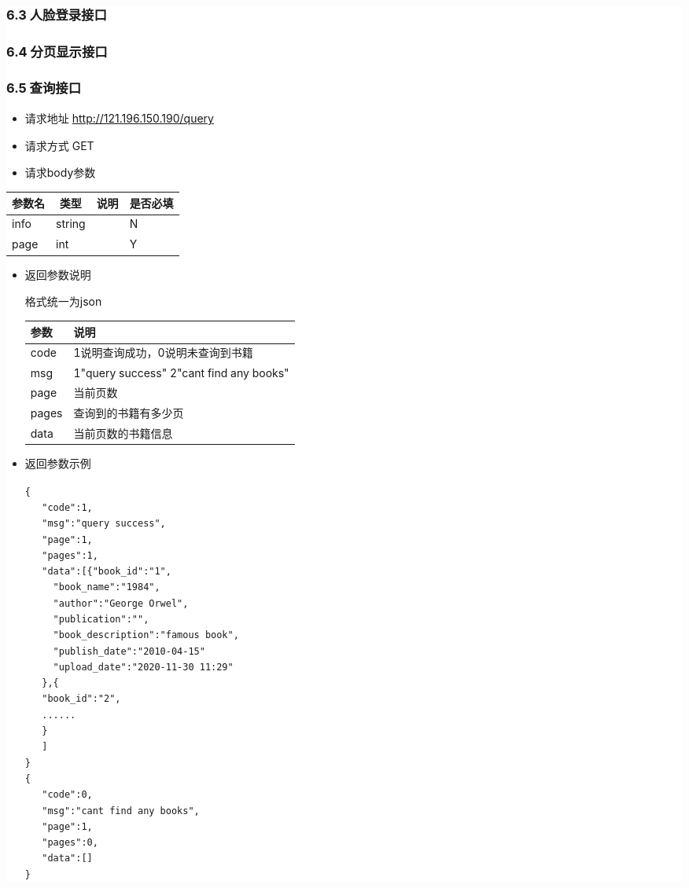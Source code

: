 
### 6.3 人脸登录接口

### 6.4 分页显示接口
### 6.5 查询接口
- 请求地址 http://121.196.150.190/query

- 请求方式 GET

- 请求body参数

| 参数名  | 类型   | 说明 | 是否必填 |
| ------- | ----- | ---- | -------- |
|  info   |string |      | N        |
|  page   |  int  |      | Y        |

- 返回参数说明

  格式统一为json

  | 参数   | 说明                                            |
  | ------ | ----------------------------------------------- |
  | code   | 1说明查询成功，0说明未查询到书籍                   |
  | msg    | 1"query success" 2"cant find any books"          |
  | page   | 当前页数                                         |
  | pages  | 查询到的书籍有多少页                              |
  | data   | 当前页数的书籍信息                                |

  
- 返回参数示例

  ```
  {
     "code":1,
     "msg":"query success",
     "page":1,
     "pages":1,
     "data":[{"book_id":"1",
       "book_name":"1984",
       "author":"George Orwel",
       "publication":"",
       "book_description":"famous book",
       "publish_date":"2010-04-15"
       "upload_date":"2020-11-30 11:29"
     },{
     "book_id":"2",
     ......
     }
     ]
  }
  {
     "code":0,
     "msg":"cant find any books",
     "page":1,
     "pages":0,
     "data":[]
  }
  ```
  